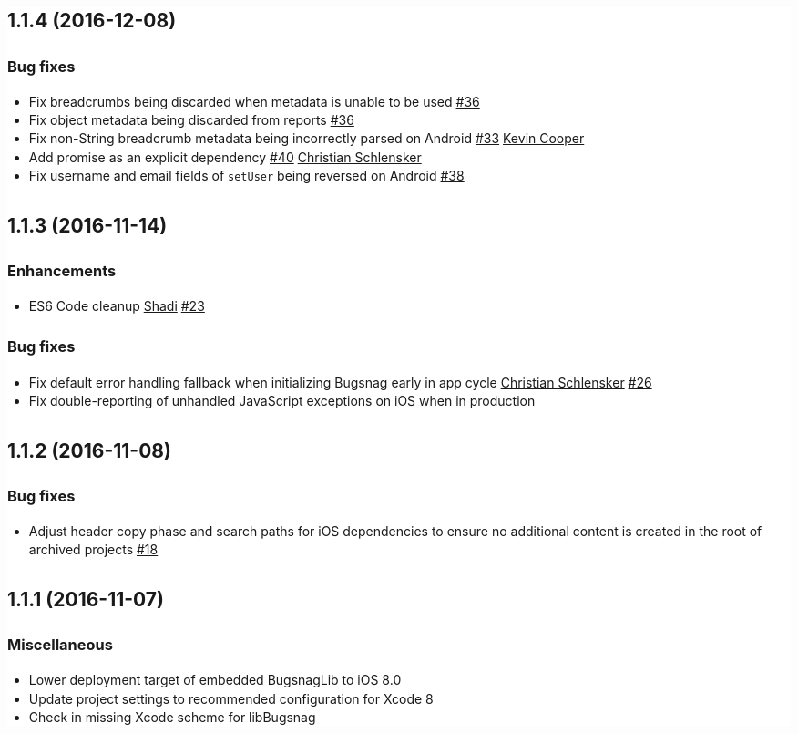 ## 1.1.4 (2016-12-08)

### Bug fixes

* Fix breadcrumbs being discarded when metadata is unable to be used
  [#36](https://github.com/bugsnag/bugsnag-react-native/issues/36)
* Fix object metadata being discarded from reports
  [#36](https://github.com/bugsnag/bugsnag-react-native/issues/36)
* Fix non-String breadcrumb metadata being incorrectly parsed on Android
  [#33](https://github.com/bugsnag/bugsnag-react-native/pull/33)
  [Kevin Cooper](https://github.com/cooperka)
* Add promise as an explicit dependency
  [#40](https://github.com/bugsnag/bugsnag-react-native/pull/40)
  [Christian Schlensker](https://github.com/wordofchristian)
* Fix username and email fields of `setUser` being reversed on Android
  [#38](https://github.com/bugsnag/bugsnag-react-native/issues/38)


## 1.1.3 (2016-11-14)

### Enhancements

* ES6 Code cleanup
  [Shadi](https://github.com/TheSisb)
  [#23](https://github.com/bugsnag/bugsnag-react-native/pull/23)

### Bug fixes

* Fix default error handling fallback when initializing Bugsnag early in app
  cycle
  [Christian Schlensker](https://github.com/wordofchristian)
  [#26](https://github.com/bugsnag/bugsnag-react-native/pull/26)
* Fix double-reporting of unhandled JavaScript exceptions on iOS when in
  production

## 1.1.2 (2016-11-08)

### Bug fixes

* Adjust header copy phase and search paths for iOS dependencies to ensure no
  additional content is created in the root of archived projects
  [#18](https://github.com/bugsnag/bugsnag-react-native/issues/18)

## 1.1.1 (2016-11-07)

### Miscellaneous

* Lower deployment target of embedded BugsnagLib to iOS 8.0
* Update project settings to recommended configuration for Xcode 8
* Check in missing Xcode scheme for libBugsnag
